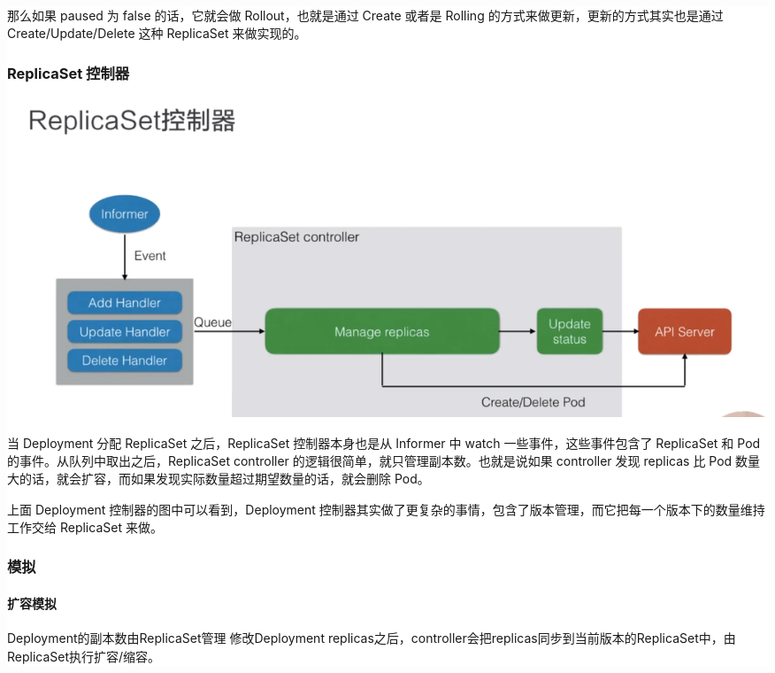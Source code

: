 那么如果 paused 为 false 的话，它就会做 Rollout，也就是通过 Create 或者是 Rolling 的方式来做更新，更新的方式其实也是通过 Create/Update/Delete 这种 ReplicaSet 来做实现的。



### ReplicaSet 控制器

![](assets/ReplicaSet控制器.png)

当 Deployment 分配 ReplicaSet 之后，ReplicaSet 控制器本身也是从 Informer 中 watch 一些事件，这些事件包含了 ReplicaSet 和 Pod 的事件。从队列中取出之后，ReplicaSet controller 的逻辑很简单，就只管理副本数。也就是说如果 controller 发现 replicas 比 Pod 数量大的话，就会扩容，而如果发现实际数量超过期望数量的话，就会删除 Pod。

上面 Deployment 控制器的图中可以看到，Deployment 控制器其实做了更复杂的事情，包含了版本管理，而它把每一个版本下的数量维持工作交给 ReplicaSet 来做。





### 模拟

#### 扩容模拟

Deployment的副本数由ReplicaSet管理
修改Deployment replicas之后，controller会把replicas同步到当前版本的ReplicaSet中，由ReplicaSet执行扩容/缩容。
